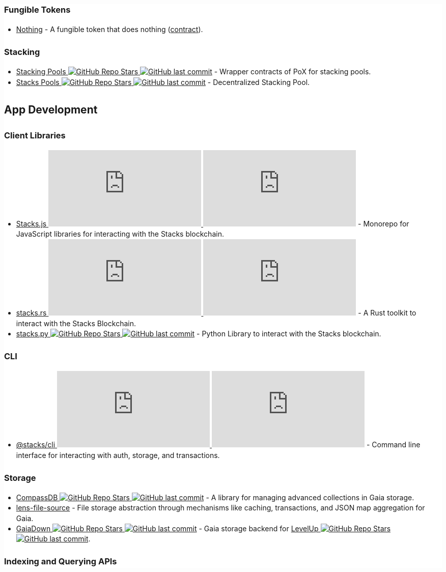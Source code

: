 ### Fungible Tokens

- [Nothing](https://nothingtoken.xyz/) - A fungible token that does nothing ([contract](https://explorer.hiro.so/txid/SP32AEEF6WW5Y0NMJ1S8SBSZDAY8R5J32NBZFPKKZ.nope?chain=mainnet)).

### Stacking

- [Stacking Pools ![GitHub Repo Stars](https://img.shields.io/github/stars/friedger/clarity-stacking-pools) ![GitHub last commit](https://img.shields.io/github/last-commit/friedger/clarity-stacking-pools)](https://github.com/friedger/clarity-stacking-pools) - Wrapper contracts of PoX for stacking pools.
- [Stacks Pools ![GitHub Repo Stars](https://img.shields.io/github/stars/degen-lab/stacks-pools) ![GitHub last commit](https://img.shields.io/github/last-commit/degen-lab/stacks-pools)](https://github.com/degen-lab/stacks-pools) - Decentralized Stacking Pool.

## App Development

### Client Libraries

- [Stacks.js ![GitHub Repo Stars](https://img.shields.io/github/stars/hirosystems/stacks.js) ![GitHub last commit](https://img.shields.io/github/last-commit/hirosystems/stacks.js)](https://github.com/hirosystems/stacks.js) - Monorepo for JavaScript libraries for interacting with the Stacks blockchain.
- [stacks.rs ![GitHub Repo Stars](https://img.shields.io/github/stars/52/stacks.rs) ![GitHub last commit](https://img.shields.io/github/last-commit/52/stacks.rs)](https://github.com/52/stacks.rs) - A Rust toolkit to interact with the Stacks Blockchain.
- [stacks.py ![GitHub Repo Stars](https://img.shields.io/github/stars/rohitverma007/stackspy) ![GitHub last commit](https://img.shields.io/github/last-commit/rohitverma007/stackspy)](https://github.com/rohitverma007/stackspy) - Python Library to interact with the Stacks blockchain.

### CLI

- [@stacks/cli ![GitHub Repo Stars](https://img.shields.io/github/stars/hirosystems/stacks.js) ![GitHub last commit](https://img.shields.io/github/last-commit/hirosystems/stacks.js)](https://github.com/hirosystems/stacks.js/tree/master/packages/cli) - Command line interface for interacting with auth, storage, and transactions.

### Storage

- [CompassDB ![GitHub Repo Stars](https://img.shields.io/github/stars/eder-ai/compass-db) ![GitHub last commit](https://img.shields.io/github/last-commit/eder-ai/compass-db)](https://github.com/eder-ai/compass-db) - A library for managing advanced collections in Gaia storage.
- [lens-file-source](https://gitlab.com/MyLens/lens-file-source) - File storage abstraction through mechanisms like caching, transactions, and JSON map aggregation for Gaia.
- [GaiaDown ![GitHub Repo Stars](https://img.shields.io/github/stars/AcidLeroy/gaiadown-ts) ![GitHub last commit](https://img.shields.io/github/last-commit/AcidLeroy/gaiadown-ts)](https://github.com/AcidLeroy/gaiadown-ts) - Gaia storage backend for [LevelUp ![GitHub Repo Stars](https://img.shields.io/github/stars/Level/levelup) ![GitHub last commit](https://img.shields.io/github/last-commit/Level/levelup)](https://github.com/Level/levelup).

### Indexing and Querying APIs
